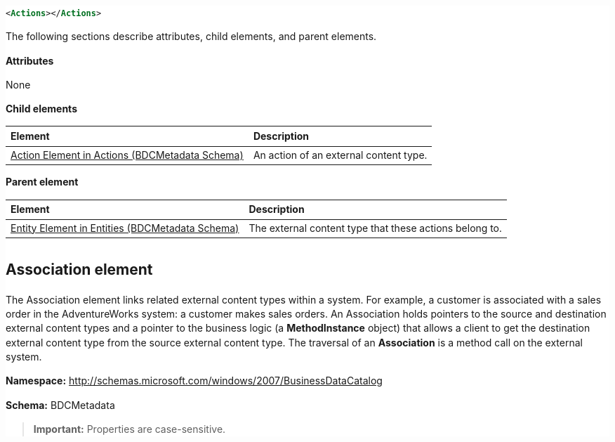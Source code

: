     
    



```XML
<Actions></Actions>
```

The following sections describe attributes, child elements, and parent elements.
  
    
    
 **Attributes**
  
    
    
None
  
    
    
 **Child elements**
  
    
    


|**Element**|**Description**|
|:-----|:-----|
| [Action Element in Actions (BDCMetadata Schema)](http://msdn.microsoft.com/library/f58b96c0-77a8-69d3-8710-fff03d4970b9%28Office.15%29.aspx) <br/> |An action of an external content type.  <br/> |
   
 **Parent element**
  
    
    


|**Element**|**Description**|
|:-----|:-----|
| [Entity Element in Entities (BDCMetadata Schema)](http://msdn.microsoft.com/library/a8455bc4-12d8-85e0-146e-5d1d8579e1f5%28Office.15%29.aspx) <br/> |The external content type that these actions belong to.  <br/> |
   

## Association element
<a name="bkmk_Association"> </a>

The Association element links related external content types within a system. For example, a customer is associated with a sales order in the AdventureWorks system: a customer makes sales orders. An Association holds pointers to the source and destination external content types and a pointer to the business logic (a **MethodInstance** object) that allows a client to get the destination external content type from the source external content type. The traversal of an **Association** is a method call on the external system.
  
    
    

  
    
    
 **Namespace:** http://schemas.microsoft.com/windows/2007/BusinessDataCatalog
  
    
    
 **Schema:** BDCMetadata
  
    
    

> **Important:**
> Properties are case-sensitive. 
  
